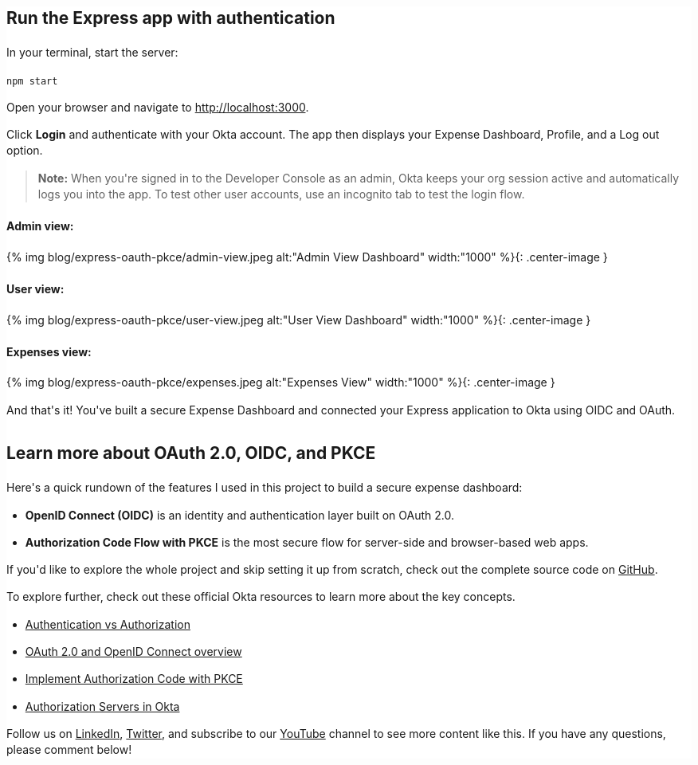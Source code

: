 ## Run the Express app with authentication

In your terminal, start the server:

`npm start`

Open your browser and navigate to [http://localhost:3000](http://localhost:3000).

Click **Login** and authenticate with your Okta account. The app then displays your Expense Dashboard, Profile, and a Log out option.

> **Note:** When you're signed in to the Developer Console as an admin, Okta keeps your org session active and automatically logs you into the app. To test other user accounts, use an incognito tab to test the login flow.

#### Admin view:   

{% img blog/express-oauth-pkce/admin-view.jpeg alt:"Admin View Dashboard" width:"1000" %}{: .center-image }

#### User view: 

{% img blog/express-oauth-pkce/user-view.jpeg alt:"User View Dashboard" width:"1000" %}{: .center-image }

#### Expenses view: 

{% img blog/express-oauth-pkce/expenses.jpeg alt:"Expenses View" width:"1000" %}{: .center-image }

And that's it\! You've built a secure Expense Dashboard and connected your Express application to Okta using OIDC and OAuth. 

## Learn more about OAuth 2.0, OIDC, and PKCE

Here's a quick rundown of the features I used in this project to build a secure expense dashboard:

* **OpenID Connect (OIDC)** is an identity and authentication layer built on OAuth 2.0.

* **Authorization Code Flow with PKCE** is the most secure flow for server-side and browser-based web apps.

If you'd like to explore the whole project and skip setting it up from scratch, check out the complete source code on [GitHub](https://github.com/oktadev/okta-express-oauth-pkce-example).

To explore further, check out these official Okta resources to learn more about the key concepts. 

* [Authentication vs Authorization](https://www.okta.com/identity-101/authentication-vs-authorization/)  
     
* [OAuth 2.0 and OpenID Connect overview](https://developer.okta.com/docs/concepts/oauth-openid)

* [Implement Authorization Code with PKCE](https://developer.okta.com/docs/guides/implement-grant-type/authcodepkce/main)

* [Authorization Servers in Okta](https://developer.okta.com/docs/concepts/auth-servers) 

Follow us on [LinkedIn](https://www.linkedin.com/company/oktadev), [Twitter](https://twitter.com/oktadev), and subscribe to our [YouTube](https://www.youtube.com/c/oktadev) channel to see more content like this. If you have any questions, please comment below!